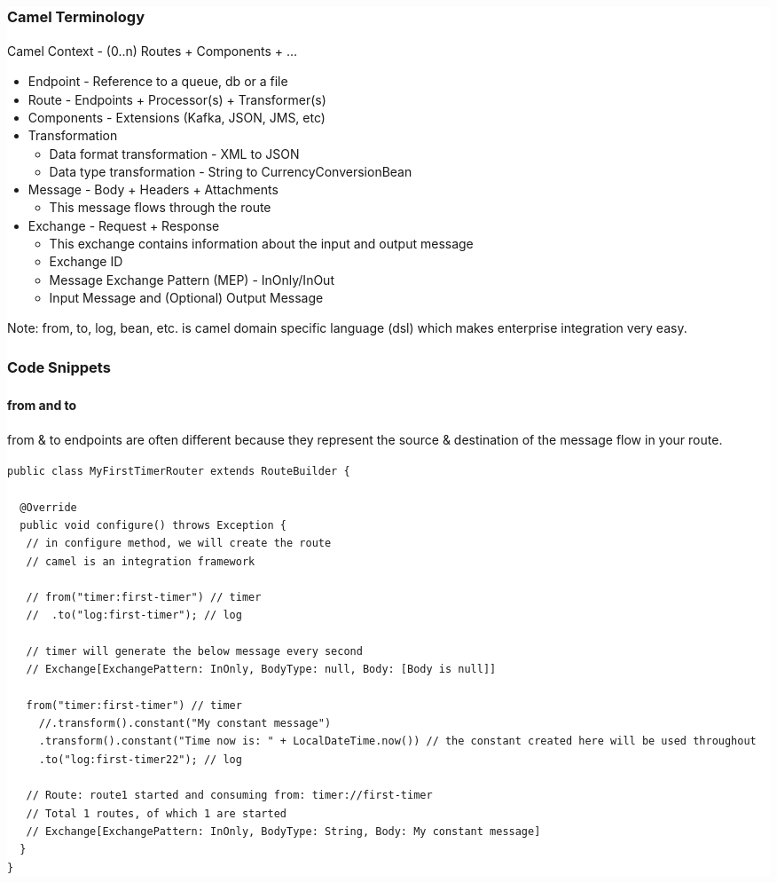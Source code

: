 ### Camel Terminology
Camel Context - (0..n) Routes + Components + ...
- Endpoint - Reference to a queue, db or a file
- Route -  Endpoints + Processor(s) + Transformer(s)
- Components - Extensions (Kafka, JSON, JMS, etc)
- Transformation
  - Data format transformation - XML to JSON
  - Data type transformation - String to CurrencyConversionBean
- Message - Body + Headers + Attachments
  - This message flows through the route
- Exchange - Request + Response
  - This exchange contains information about the input and output message
  - Exchange ID
  - Message Exchange Pattern (MEP)  - InOnly/InOut
  - Input Message and (Optional) Output Message

Note: from, to, log, bean, etc. is camel domain specific language (dsl) which makes enterprise integration very easy.

### Code Snippets

#### from and to 
from & to endpoints are often different because they represent the source & destination of the message flow in your route.
```
public class MyFirstTimerRouter extends RouteBuilder {
 
  @Override
  public void configure() throws Exception {
   // in configure method, we will create the route
   // camel is an integration framework
 
   // from("timer:first-timer") // timer
   //  .to("log:first-timer"); // log
 
   // timer will generate the below message every second
   // Exchange[ExchangePattern: InOnly, BodyType: null, Body: [Body is null]]
 
   from("timer:first-timer") // timer
     //.transform().constant("My constant message")
     .transform().constant("Time now is: " + LocalDateTime.now()) // the constant created here will be used throughout
     .to("log:first-timer22"); // log
 
   // Route: route1 started and consuming from: timer://first-timer
   // Total 1 routes, of which 1 are started
   // Exchange[ExchangePattern: InOnly, BodyType: String, Body: My constant message]
  }
}
```
